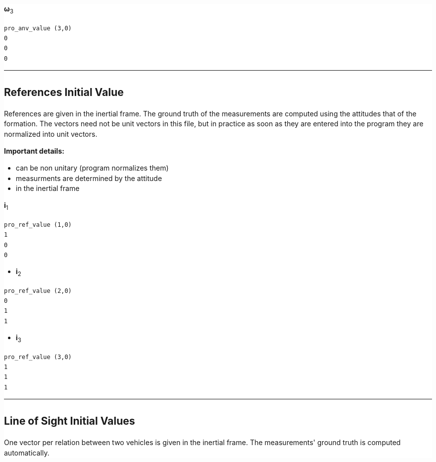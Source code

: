 $\mathbf{\omega}_{3}$

```object
pro_anv_value (3,0)
0
0
0
```

***

## References Initial Value

References are given in the inertial frame. The ground truth of the measurements are computed using the attitudes that of the formation.
The vectors need not be unit vectors in this file, but in practice as soon as they are entered into the program they are normalized into unit vectors.

**Important details:**

- can be non unitary (program normalizes them)
- measurments are determined by the attitude
- in the inertial frame

$\mathbf{i}_{1}$

```object
pro_ref_value (1,0)
1
0
0
```

- $\mathbf{i}_{2}$

```object
pro_ref_value (2,0)
0
1
1
```

- $\mathbf{i}_{3}$

```object
pro_ref_value (3,0)
1
1
1
```

***

## Line of Sight Initial Values

One vector per relation between two vehicles is given in the inertial frame. The measurements' ground truth is computed automatically.
